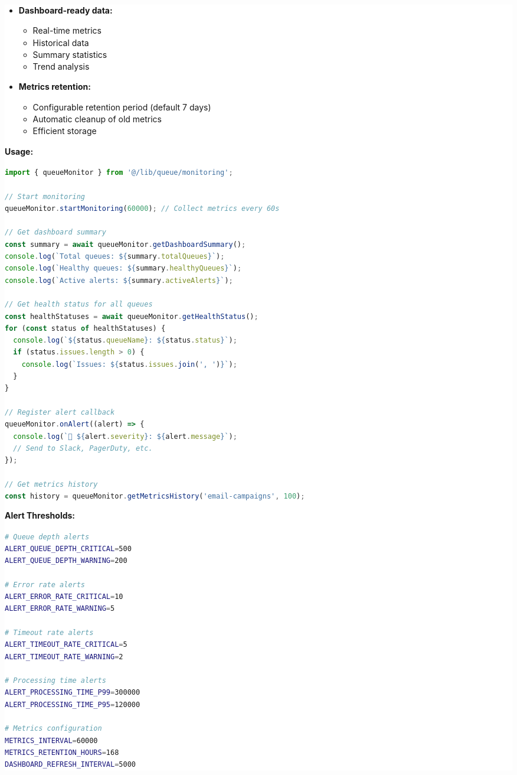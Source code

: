 - **Dashboard-ready data:**
  - Real-time metrics
  - Historical data
  - Summary statistics
  - Trend analysis

- **Metrics retention:**
  - Configurable retention period (default 7 days)
  - Automatic cleanup of old metrics
  - Efficient storage

**Usage:**
```typescript
import { queueMonitor } from '@/lib/queue/monitoring';

// Start monitoring
queueMonitor.startMonitoring(60000); // Collect metrics every 60s

// Get dashboard summary
const summary = await queueMonitor.getDashboardSummary();
console.log(`Total queues: ${summary.totalQueues}`);
console.log(`Healthy queues: ${summary.healthyQueues}`);
console.log(`Active alerts: ${summary.activeAlerts}`);

// Get health status for all queues
const healthStatuses = await queueMonitor.getHealthStatus();
for (const status of healthStatuses) {
  console.log(`${status.queueName}: ${status.status}`);
  if (status.issues.length > 0) {
    console.log(`Issues: ${status.issues.join(', ')}`);
  }
}

// Register alert callback
queueMonitor.onAlert((alert) => {
  console.log(`🚨 ${alert.severity}: ${alert.message}`);
  // Send to Slack, PagerDuty, etc.
});

// Get metrics history
const history = queueMonitor.getMetricsHistory('email-campaigns', 100);
```

**Alert Thresholds:**
```bash
# Queue depth alerts
ALERT_QUEUE_DEPTH_CRITICAL=500
ALERT_QUEUE_DEPTH_WARNING=200

# Error rate alerts
ALERT_ERROR_RATE_CRITICAL=10
ALERT_ERROR_RATE_WARNING=5

# Timeout rate alerts
ALERT_TIMEOUT_RATE_CRITICAL=5
ALERT_TIMEOUT_RATE_WARNING=2

# Processing time alerts
ALERT_PROCESSING_TIME_P99=300000
ALERT_PROCESSING_TIME_P95=120000

# Metrics configuration
METRICS_INTERVAL=60000
METRICS_RETENTION_HOURS=168
DASHBOARD_REFRESH_INTERVAL=5000
```